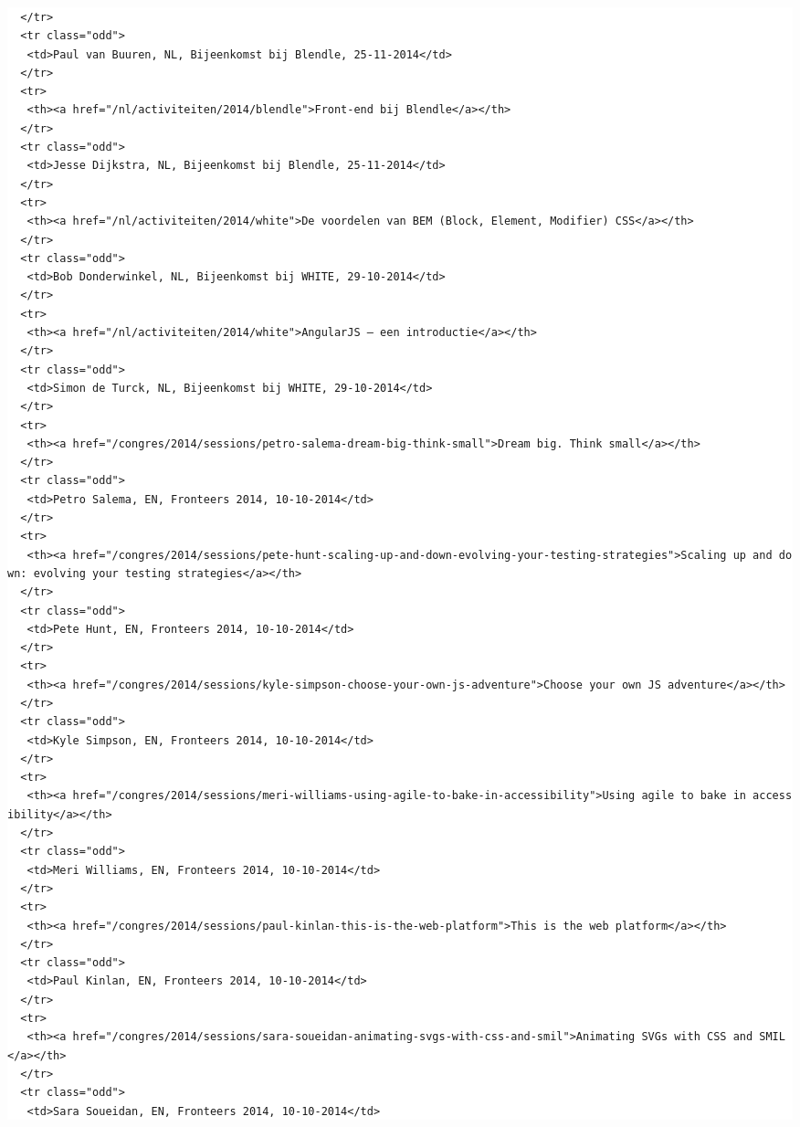       </tr>
      <tr class="odd">
       <td>Paul van Buuren, NL, Bijeenkomst bij Blendle, 25-11-2014</td>
      </tr>
      <tr>
       <th><a href="/nl/activiteiten/2014/blendle">Front-end bij Blendle</a></th>
      </tr>
      <tr class="odd">
       <td>Jesse Dijkstra, NL, Bijeenkomst bij Blendle, 25-11-2014</td>
      </tr>
      <tr>
       <th><a href="/nl/activiteiten/2014/white">De voordelen van BEM (Block, Element, Modifier) CSS</a></th>
      </tr>
      <tr class="odd">
       <td>Bob Donderwinkel, NL, Bijeenkomst bij WHITE, 29-10-2014</td>
      </tr>
      <tr>
       <th><a href="/nl/activiteiten/2014/white">AngularJS — een introductie</a></th>
      </tr>
      <tr class="odd">
       <td>Simon de Turck, NL, Bijeenkomst bij WHITE, 29-10-2014</td>
      </tr>
      <tr>
       <th><a href="/congres/2014/sessions/petro-salema-dream-big-think-small">Dream big. Think small</a></th>
      </tr>
      <tr class="odd">
       <td>Petro Salema, EN, Fronteers 2014, 10-10-2014</td>
      </tr>
      <tr>
       <th><a href="/congres/2014/sessions/pete-hunt-scaling-up-and-down-evolving-your-testing-strategies">Scaling up and down: evolving your testing strategies</a></th>
      </tr>
      <tr class="odd">
       <td>Pete Hunt, EN, Fronteers 2014, 10-10-2014</td>
      </tr>
      <tr>
       <th><a href="/congres/2014/sessions/kyle-simpson-choose-your-own-js-adventure">Choose your own JS adventure</a></th>
      </tr>
      <tr class="odd">
       <td>Kyle Simpson, EN, Fronteers 2014, 10-10-2014</td>
      </tr>
      <tr>
       <th><a href="/congres/2014/sessions/meri-williams-using-agile-to-bake-in-accessibility">Using agile to bake in accessibility</a></th>
      </tr>
      <tr class="odd">
       <td>Meri Williams, EN, Fronteers 2014, 10-10-2014</td>
      </tr>
      <tr>
       <th><a href="/congres/2014/sessions/paul-kinlan-this-is-the-web-platform">This is the web platform</a></th>
      </tr>
      <tr class="odd">
       <td>Paul Kinlan, EN, Fronteers 2014, 10-10-2014</td>
      </tr>
      <tr>
       <th><a href="/congres/2014/sessions/sara-soueidan-animating-svgs-with-css-and-smil">Animating SVGs with CSS and SMIL</a></th>
      </tr>
      <tr class="odd">
       <td>Sara Soueidan, EN, Fronteers 2014, 10-10-2014</td>